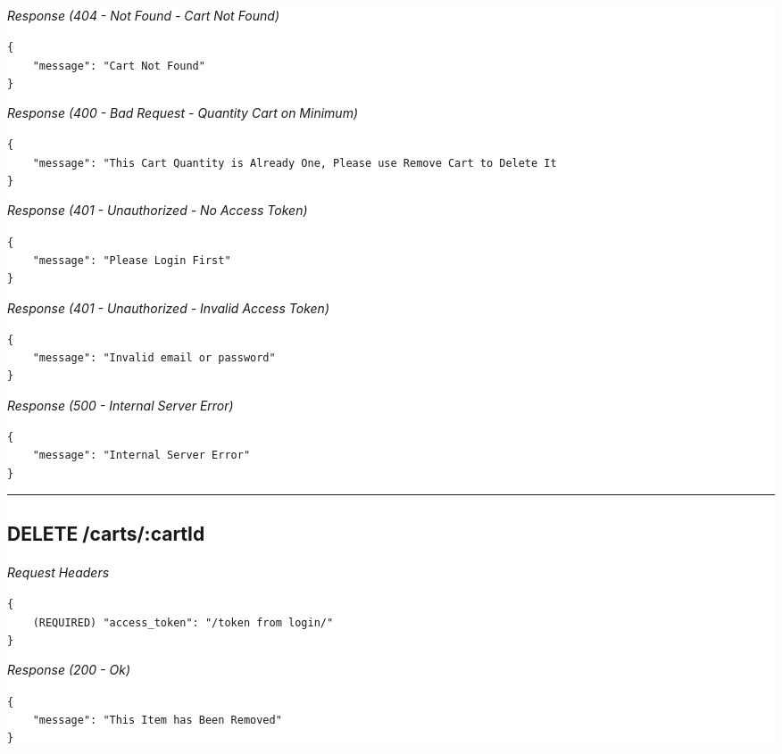 _Response (404 - Not Found - Cart Not Found)_

```
{
    "message": "Cart Not Found"
}
```

_Response (400 - Bad Request - Quantity Cart on Minimum)_

```
{
    "message": "This Cart Quantity is Already One, Please use Remove Cart to Delete It
}
```

_Response (401 - Unauthorized - No Access Token)_

```
{
    "message": "Please Login First"
}
```

_Response (401 - Unauthorized - Invalid Access Token)_

```
{
    "message": "Invalid email or password"
}
```

_Response (500 - Internal Server Error)_

```
{
    "message": "Internal Server Error"
}
```

---

## DELETE /carts/:cartId

_Request Headers_

```
{
    (REQUIRED) "access_token": "/token from login/"
}
```

_Response (200 - Ok)_

```
{
    "message": "This Item has Been Removed"
}
```
